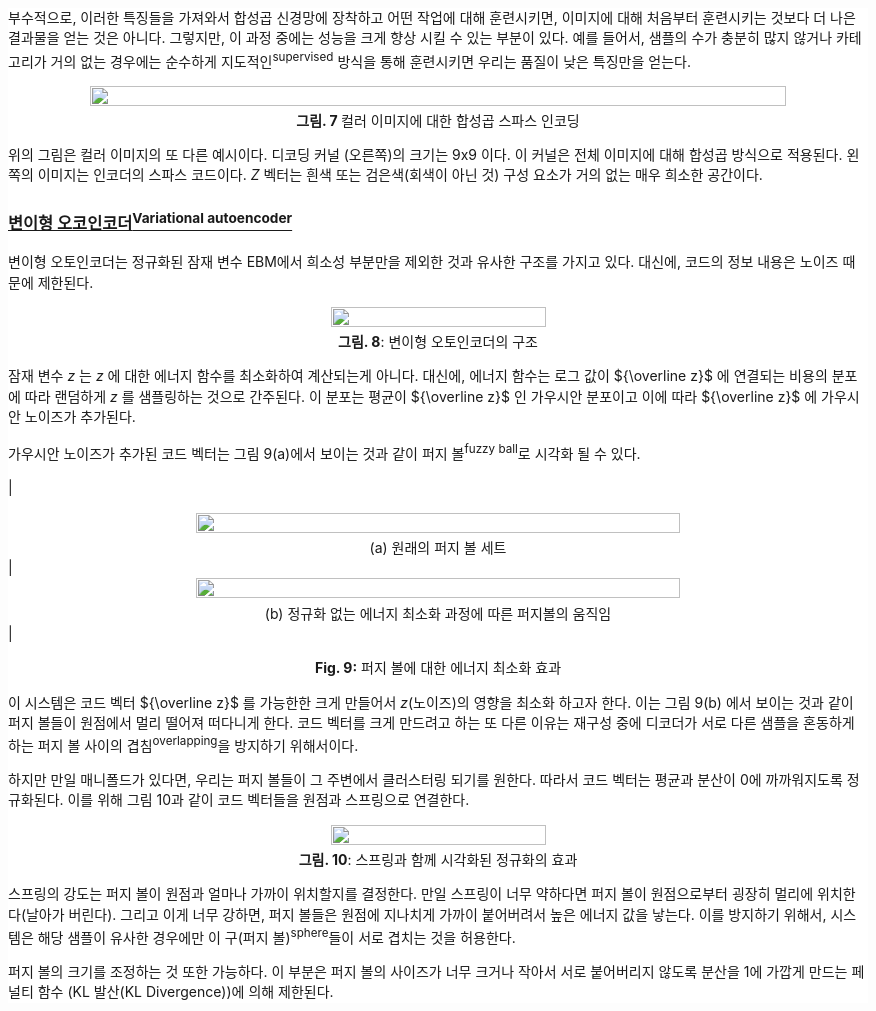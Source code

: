 부수적으로, 이러한 특징들을 가져와서 합성곱 신경망에 장착하고 어떤 작업에 대해 훈련시키면, 이미지에 대해 처음부터 훈련시키는 것보다 더 나은 결과물을 얻는 것은 아니다. 그렇지만, 이 과정 중에는 성능을 크게 향상 시킬 수 있는 부분이 있다. 예를 들어서, 샘플의 수가 충분히 많지 않거나 카테고리가 거의 없는 경우에는 순수하게 지도적인<sup>supervised</sup> 방식을 통해 훈련시키면 우리는 품질이 낮은 특징만을 얻는다. 


<center>
<img src="{{site.baseurl}}/images/week08/08-2/fig7.png" height="90%" width="90%"/><br>
<b>그림. 7 </b> 컬러 이미지에 대한 합성곱 스파스 인코딩
</center>


위의 그림은 컬러 이미지의 또 다른 예시이다. 디코딩 커널 (오른쪽)의 크기는 9x9 이다. 이 커널은 전체 이미지에 대해 합성곱 방식으로 적용된다. 왼쪽의 이미지는 인코더의 스파스 코드이다. $Z$ 벡터는 흰색 또는 검은색(회색이 아닌 것) 구성 요소가 거의 없는 매우 희소한 공간이다.



### [변이형 오코인코더<sup>Variational autoencoder</sup>](https://www.youtube.com/watch?v=ZaVP2SY23nc&t=4371s)


변이형 오토인코더는 정규화된 잠재 변수 EBM에서 희소성 부분만을 제외한 것과 유사한 구조를 가지고 있다. 대신에, 코드의 정보 내용은 노이즈 때문에 제한된다. 


<center>
<img src="{{site.baseurl}}/images/week08/08-2/fig8.png" height="50%" width="50%"/><br>
<b>그림. 8</b>: 변이형 오토인코더의 구조
</center>


잠재 변수 $z$ 는 $z$ 에 대한 에너지 함수를 최소화하여 계산되는게 아니다. 대신에, 에너지 함수는 로그 값이 ${\overline z}$ 에 연결되는 비용의 분포에 따라 랜덤하게 $z$ 를 샘플링하는 것으로 간주된다. 이 분포는 평균이  ${\overline z}$ 인 가우시안 분포이고 이에 따라 ${\overline z}$ 에 가우시안 노이즈가 추가된다.  


가우시안 노이즈가 추가된 코드 벡터는 그림 9(a)에서 보이는 것과 같이 퍼지 볼<sup>fuzzy ball</sup>로 시각화 될 수 있다. 


| <center><img src="{{site.baseurl}}/images/week08/08-2/fig9.png" height="75%" width="75%"/><br>(a) 원래의 퍼지 볼 세트 </center> | <center><img src="{{site.baseurl}}/images/week08/08-2/fig10.png" height="75%" width="75%"/><br>(b) 정규화 없는 에너지 최소화 과정에 따른 퍼지볼의 움직임</center>  |

<center><b>Fig. 9:</b> 퍼지 볼에 대한 에너지 최소화 효과</center>


이 시스템은 코드 벡터 ${\overline z}$ 를 가능한한 크게 만들어서 $z$(노이즈)의 영향을 최소화 하고자 한다. 이는 그림 9(b) 에서 보이는 것과 같이 퍼지 볼들이 원점에서 멀리 떨어져 떠다니게 한다. 코드 벡터를 크게 만드려고 하는 또 다른 이유는 재구성 중에 디코더가 서로 다른 샘플을 혼동하게 하는 퍼지 볼 사이의 겹침<sup>overlapping</sup>을 방지하기 위해서이다.


하지만 만일 매니폴드가 있다면, 우리는 퍼지 볼들이 그 주변에서 클러스터링 되기를 원한다. 따라서 코드 벡터는 평균과 분산이 0에 까까워지도록 정규화된다. 이를 위해 그림 10과 같이 코드 벡터들을 원점과 스프링으로 연결한다.  


<center>
<img src="{{site.baseurl}}/images/week08/08-2/fig11.png" height="50%" width="50%"/><br>
<b>그림. 10</b>: 스프링과 함께 시각화된 정규화의 효과
</center>


스프링의 강도는 퍼지 볼이 원점과 얼마나 가까이 위치할지를 결정한다. 만일 스프링이 너무 약하다면 퍼지 볼이 원점으로부터 굉장히 멀리에 위치한다(날아가 버린다). 그리고 이게 너무 강하면, 퍼지 볼들은 원점에 지나치게 가까이 붙어버려서 높은 에너지 값을 낳는다. 이를 방지하기 위해서, 시스템은 해당 샘플이 유사한 경우에만 이 구(퍼지 볼)<sup>sphere</sup>들이 서로 겹치는 것을 허용한다.           


퍼지 볼의 크기를 조정하는 것 또한 가능하다. 이 부분은 퍼지 볼의 사이즈가 너무 크거나 작아서 서로 붙어버리지 않도록 분산을 1에 가깝게 만드는 페널티 함수 (KL 발산(KL Divergence))에 의해 제한된다.
